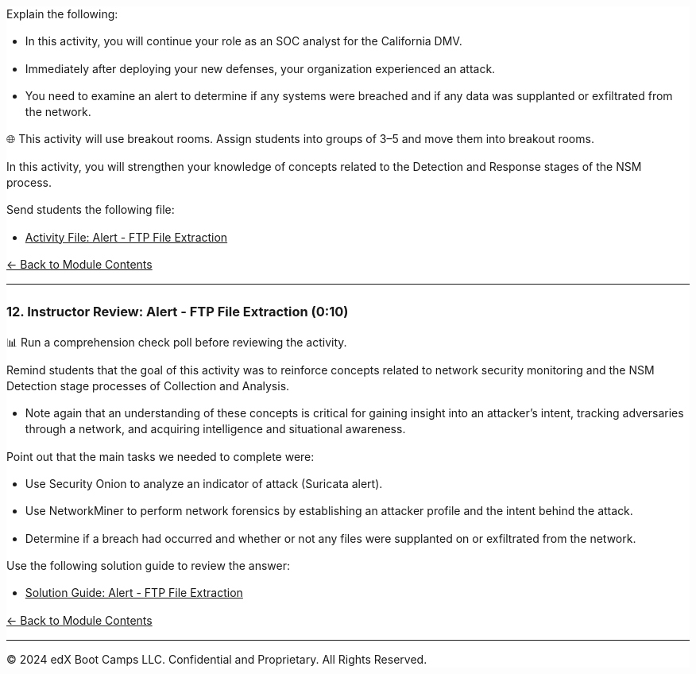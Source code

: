 Explain the following:

- In this activity, you will continue your role as an SOC analyst for the California DMV.

- Immediately after deploying your new defenses, your organization experienced an attack.

- You need to examine an alert to determine if any systems were breached and if any data was supplanted or exfiltrated from the network.

:globe_with_meridians: This activity will use breakout rooms. Assign students into groups of 3–5 and move them into breakout rooms. 

In this activity, you will strengthen your knowledge of concepts related to the Detection and Response stages of the NSM process.

Send students the following file:

- [Activity File: Alert - FTP File Extraction ](Activities/11_(Alert)_FTP_File_Extraction/Unsolved/README.md)

[<- Back to Module Contents](LessonPlan.md#module-day-2-contents)

---

### 12. Instructor Review: Alert - FTP File Extraction (0:10)

:bar_chart: Run a comprehension check poll before reviewing the activity. 

Remind students that the goal of this activity was to reinforce  concepts related to network security monitoring and the NSM Detection stage processes of Collection and Analysis. 

   - Note again that an understanding of these concepts is critical for gaining insight into an attacker’s intent, tracking adversaries through a network, and acquiring intelligence and situational awareness.

Point out that the main tasks we needed to complete were:

- Use Security Onion to analyze an indicator of attack (Suricata alert).

- Use NetworkMiner to perform network forensics by establishing an attacker profile and the intent behind the attack.

- Determine if a breach had occurred and whether or not any files were supplanted on or exfiltrated from the network.

Use the following solution guide to review the answer: 

- [Solution Guide: Alert - FTP File Extraction](Activities/11_(Alert)_FTP_File_Extraction/Solved/README.md)

[<- Back to Module Contents](LessonPlan.md#module-day-2-contents)

---

© 2024 edX Boot Camps LLC. Confidential and Proprietary. All Rights Reserved.

